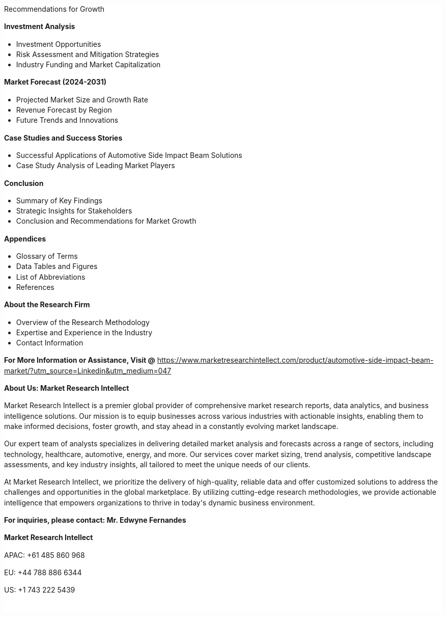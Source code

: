 Recommendations for Growth</li></ul><p><strong>Investment Analysis</strong></p><ul><li>Investment Opportunities</li><li>Risk Assessment and Mitigation Strategies</li><li>Industry Funding and Market Capitalization</li></ul><p><strong>Market Forecast (2024-2031)</strong></p><ul><li>Projected Market Size and Growth Rate</li><li>Revenue Forecast by Region</li><li>Future Trends and Innovations</li></ul><p><strong>Case Studies and Success Stories</strong></p><ul><li>Successful Applications of Automotive Side Impact Beam Solutions</li><li>Case Study Analysis of Leading Market Players</li></ul><p><strong>Conclusion</strong></p><ul><li>Summary of Key Findings</li><li>Strategic Insights for Stakeholders</li><li>Conclusion and Recommendations for Market Growth</li></ul><p><strong>Appendices</strong></p><ul><li>Glossary of Terms</li><li>Data Tables and Figures</li><li>List of Abbreviations</li><li>References</li></ul><p><strong>About the Research Firm</strong></p><ul><li>Overview of the Research Methodology</li><li>Expertise and Experience in the Industry</li><li>Contact Information</li></ul></div><div class="article-main__content" data-test-id="publishing-text-block"><p><span class="font-[700]"><strong>For More Information or Assistance, Visit @</strong>&nbsp;<a href="https://www.marketresearchintellect.com/product/automotive-side-impact-beam-market/?utm_source=Linkedin&utm_medium=047">https://www.marketresearchintellect.com/product/automotive-side-impact-beam-market/?utm_source=Linkedin&utm_medium=047</a></span></p><p><strong>About Us: Market Research Intellect</strong></p><p>Market Research Intellect is a premier global provider of comprehensive market research reports, data analytics, and business intelligence solutions. Our mission is to equip businesses across various industries with actionable insights, enabling them to make informed decisions, foster growth, and stay ahead in a constantly evolving market landscape.</p><p>Our expert team of analysts specializes in delivering detailed market analysis and forecasts across a range of sectors, including technology, healthcare, automotive, energy, and more. Our services cover market sizing, trend analysis, competitive landscape assessments, and key industry insights, all tailored to meet the unique needs of our clients.</p><p>At Market Research Intellect, we prioritize the delivery of high-quality, reliable data and offer customized solutions to address the challenges and opportunities in the global marketplace. By utilizing cutting-edge research methodologies, we provide actionable intelligence that empowers organizations to thrive in today's dynamic business environment.</p><p><strong>For inquiries, please contact: Mr. Edwyne Fernandes</strong></p><p><strong>Market Research Intellect</strong></p><p>APAC: +61 485 860 968</p><p>EU: +44 788 886 6344</p><p>US: +1 743 222 5439</p></div><div class="article-main__content" data-test-id="publishing-text-block">&nbsp;</div>
